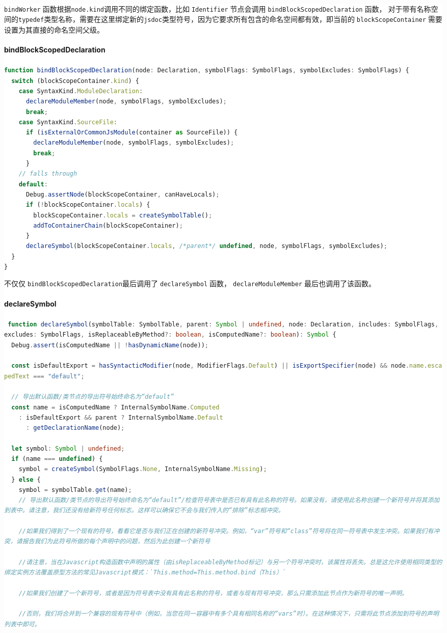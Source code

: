`bindWorker` 函数根据`node.kind`调用不同的绑定函数，比如 `Identifier` 节点会调用 `bindBlockScopedDeclaration` 函数，
对于带有名称空间的`typedef`类型名称，需要在这里绑定新的`jsdoc`类型符号，因为它要求所有包含的命名空间都有效，即当前的 `blockScopeContainer` 需要设置为其直接的命名空间父级。

#### bindBlockScopedDeclaration

```ts
function bindBlockScopedDeclaration(node: Declaration, symbolFlags: SymbolFlags, symbolExcludes: SymbolFlags) {
  switch (blockScopeContainer.kind) {
    case SyntaxKind.ModuleDeclaration:
      declareModuleMember(node, symbolFlags, symbolExcludes);
      break;
    case SyntaxKind.SourceFile:
      if (isExternalOrCommonJsModule(container as SourceFile)) {
        declareModuleMember(node, symbolFlags, symbolExcludes);
        break;
      }
    // falls through
    default:
      Debug.assertNode(blockScopeContainer, canHaveLocals);
      if (!blockScopeContainer.locals) {
        blockScopeContainer.locals = createSymbolTable();
        addToContainerChain(blockScopeContainer);
      }
      declareSymbol(blockScopeContainer.locals, /*parent*/ undefined, node, symbolFlags, symbolExcludes);
  }
}
```
不仅仅 `bindBlockScopedDeclaration`最后调用了 `declareSymbol` 函数， `declareModuleMember` 最后也调用了该函数。

#### declareSymbol

```ts
 function declareSymbol(symbolTable: SymbolTable, parent: Symbol | undefined, node: Declaration, includes: SymbolFlags, excludes: SymbolFlags, isReplaceableByMethod?: boolean, isComputedName?: boolean): Symbol {
  Debug.assert(isComputedName || !hasDynamicName(node));

  const isDefaultExport = hasSyntacticModifier(node, ModifierFlags.Default) || isExportSpecifier(node) && node.name.escapedText === "default";

  // 导出默认函数/类节点的导出符号始终命名为“default”
  const name = isComputedName ? InternalSymbolName.Computed
    : isDefaultExport && parent ? InternalSymbolName.Default
      : getDeclarationName(node);

  let symbol: Symbol | undefined;
  if (name === undefined) {
    symbol = createSymbol(SymbolFlags.None, InternalSymbolName.Missing);
  } else {
    symbol = symbolTable.get(name);
    // 导出默认函数/类节点的导出符号始终命名为“default”/检查符号表中是否已有具有此名称的符号。如果没有，请使用此名称创建一个新符号并将其添加到表中。请注意，我们还没有给新符号任何标志。这样可以确保它不会与我们传入的“排除”标志相冲突。

    //如果我们得到了一个现有的符号，看看它是否与我们正在创建的新符号冲突。例如，“var”符号和“class”符号将在同一符号表中发生冲突。如果我们有冲突，请报告我们为此符号所做的每个声明中的问题，然后为此创建一个新符号

    //请注意，当在Javascript构造函数中声明的属性（由isReplaceableByMethod标记）与另一个符号冲突时，该属性将丢失。总是这允许使用相同类型的绑定实例方法覆盖原型方法的常见Javascript模式：`This.method=This.method.bind（This）`

    //如果我们创建了一个新符号，或者是因为符号表中没有具有此名称的符号，或者与现有符号冲突，那么只需添加此节点作为新符号的唯一声明。

    //否则，我们将合并到一个兼容的现有符号中（例如，当您在同一容器中有多个具有相同名称的“vars”时）。在这种情况下，只需将此节点添加到符号的声明列表中即可。
```